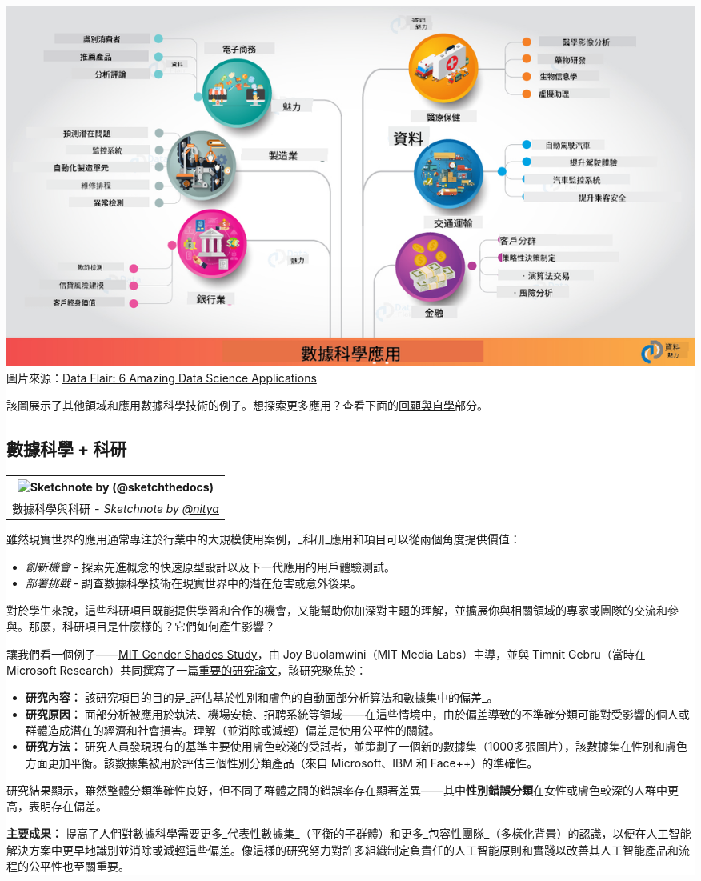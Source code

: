 ![數據科學在現實世界中的應用](../../../../translated_images/data-science-applications.4e5019cd8790ebac2277ff5f08af386f8727cac5d30f77727c7090677e6adb9c.hk.png) 圖片來源：[Data Flair: 6 Amazing Data Science Applications ](https://data-flair.training/blogs/data-science-applications/)

該圖展示了其他領域和應用數據科學技術的例子。想探索更多應用？查看下面的[回顧與自學](../../../../6-Data-Science-In-Wild/20-Real-World-Examples)部分。

## 數據科學 + 科研

| ![ Sketchnote by [(@sketchthedocs)](https://sketchthedocs.dev) ](../../sketchnotes/20-DataScience-Research.png) |
| :---------------------------------------------------------------------------------------------------------------: |
|              數據科學與科研 - _Sketchnote by [@nitya](https://twitter.com/nitya)_              |

雖然現實世界的應用通常專注於行業中的大規模使用案例，_科研_應用和項目可以從兩個角度提供價值：

* _創新機會_ - 探索先進概念的快速原型設計以及下一代應用的用戶體驗測試。
* _部署挑戰_ - 調查數據科學技術在現實世界中的潛在危害或意外後果。

對於學生來說，這些科研項目既能提供學習和合作的機會，又能幫助你加深對主題的理解，並擴展你與相關領域的專家或團隊的交流和參與。那麼，科研項目是什麼樣的？它們如何產生影響？

讓我們看一個例子——[MIT Gender Shades Study](http://gendershades.org/overview.html)，由 Joy Buolamwini（MIT Media Labs）主導，並與 Timnit Gebru（當時在 Microsoft Research）共同撰寫了一篇[重要的研究論文](http://proceedings.mlr.press/v81/buolamwini18a/buolamwini18a.pdf)，該研究聚焦於：

 * **研究內容：** 該研究項目的目的是_評估基於性別和膚色的自動面部分析算法和數據集中的偏差_。
 * **研究原因：** 面部分析被應用於執法、機場安檢、招聘系統等領域——在這些情境中，由於偏差導致的不準確分類可能對受影響的個人或群體造成潛在的經濟和社會損害。理解（並消除或減輕）偏差是使用公平性的關鍵。
 * **研究方法：** 研究人員發現現有的基準主要使用膚色較淺的受試者，並策劃了一個新的數據集（1000多張圖片），該數據集在性別和膚色方面更加平衡。該數據集被用於評估三個性別分類產品（來自 Microsoft、IBM 和 Face++）的準確性。

研究結果顯示，雖然整體分類準確性良好，但不同子群體之間的錯誤率存在顯著差異——其中**性別錯誤分類**在女性或膚色較深的人群中更高，表明存在偏差。

**主要成果：** 提高了人們對數據科學需要更多_代表性數據集_（平衡的子群體）和更多_包容性團隊_（多樣化背景）的認識，以便在人工智能解決方案中更早地識別並消除或減輕這些偏差。像這樣的研究努力對許多組織制定負責任的人工智能原則和實踐以改善其人工智能產品和流程的公平性也至關重要。
